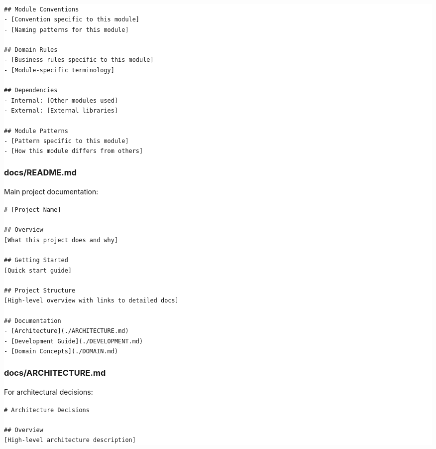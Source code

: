     ## Module Conventions
    - [Convention specific to this module]
    - [Naming patterns for this module]

    ## Domain Rules
    - [Business rules specific to this module]
    - [Module-specific terminology]

    ## Dependencies
    - Internal: [Other modules used]
    - External: [External libraries]

    ## Module Patterns
    - [Pattern specific to this module]
    - [How this module differs from others]

### docs/README.md

Main project documentation:

    # [Project Name]

    ## Overview
    [What this project does and why]

    ## Getting Started
    [Quick start guide]

    ## Project Structure
    [High-level overview with links to detailed docs]

    ## Documentation
    - [Architecture](./ARCHITECTURE.md)
    - [Development Guide](./DEVELOPMENT.md)
    - [Domain Concepts](./DOMAIN.md)

### docs/ARCHITECTURE.md

For architectural decisions:

    # Architecture Decisions

    ## Overview
    [High-level architecture description]
